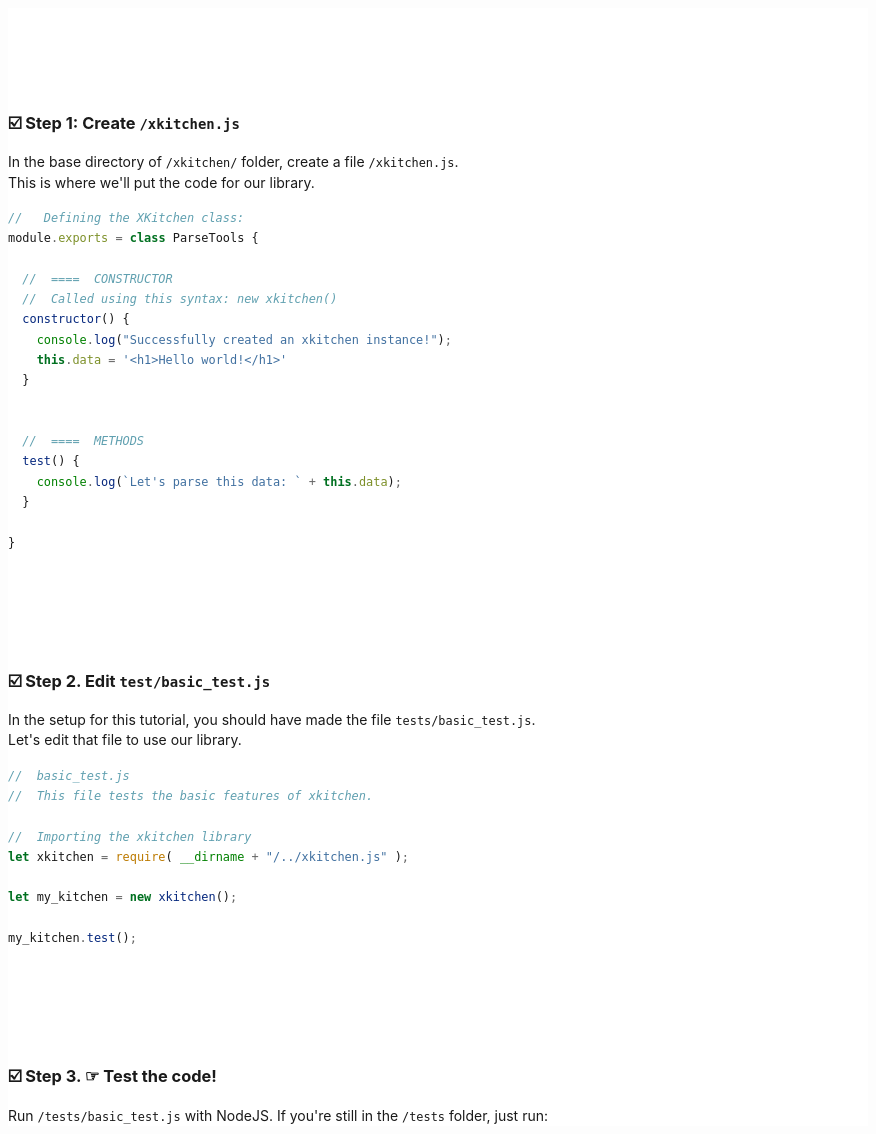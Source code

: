 <br/><br/><br/><br/>



<h3 id="a-1">  ☑️ Step 1:  Create <code>/xkitchen.js</code> </h3>

In the base directory of `/xkitchen/` folder, create a file `/xkitchen.js`.  
This is where we'll put the code for our library.

```js
//   Defining the XKitchen class: 
module.exports = class ParseTools {

  //  ====  CONSTRUCTOR
  //  Called using this syntax: new xkitchen()
  constructor() {
    console.log("Successfully created an xkitchen instance!");
    this.data = '<h1>Hello world!</h1>'
  }
  

  //  ====  METHODS
  test() {
    console.log(`Let's parse this data: ` + this.data);
  }

}

```

<br/><br/><br/><br/>



<h3 id="a-2">  ☑️ Step 2.  Edit <code>test/basic_test.js</code> </h3>

In the setup for this tutorial, you should have made the file `tests/basic_test.js`.  
Let's edit that file to use our library. 

```javascript
//  basic_test.js
//  This file tests the basic features of xkitchen. 

//  Importing the xkitchen library
let xkitchen = require( __dirname + "/../xkitchen.js" );

let my_kitchen = new xkitchen();

my_kitchen.test();

```

<br/><br/><br/><br/>



<h3 id="a-3">  ☑️ Step 3.  ☞  Test the code! </h3>

Run `/tests/basic_test.js` with NodeJS. If you're still in the `/tests` folder, just run:
